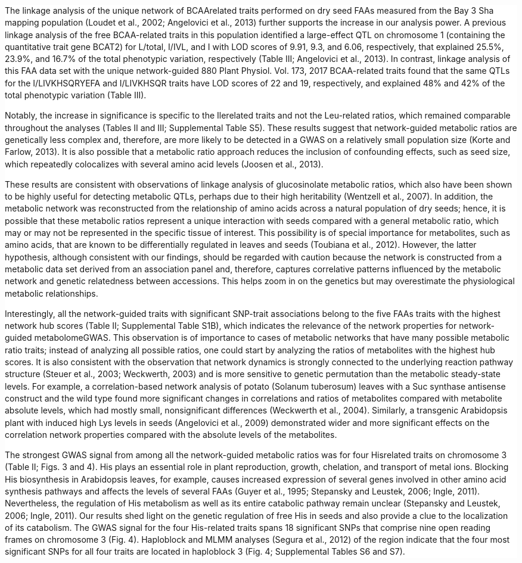 The linkage analysis of the unique network of BCAArelated traits performed on dry seed FAAs measured from the Bay 3 Sha mapping population (Loudet et al.,
2002; Angelovici et al., 2013) further supports the increase in our analysis power. A previous linkage analysis of the free BCAA-related traits in this population identified a large-effect QTL on chromosome 1 (containing the quantitative trait gene BCAT2) for L/total, I/IVL, and I with LOD scores of 9.91, 9.3, and 6.06, respectively, that explained 25.5%, 23.9%, and 16.7% of the total phenotypic variation, respectively (Table III; Angelovici et al., 2013). In contrast, linkage analysis of this FAA data set with the unique network-guided 880 Plant Physiol. Vol. 173, 2017 BCAA-related traits found that the same QTLs for the I/LIVKHSQRYEFA and I/LIVKHSQR traits have LOD
scores of 22 and 19, respectively, and explained 48%
and 42% of the total phenotypic variation (Table III).

Notably, the increase in significance is specific to the Ilerelated traits and not the Leu-related ratios, which remained comparable throughout the analyses (Tables II and III; Supplemental Table S5). These results suggest that network-guided metabolic ratios are genetically less complex and, therefore, are more likely to be detected in a GWAS on a relatively small population size (Korte and Farlow, 2013). It is also possible that a metabolic ratio approach reduces the inclusion of confounding effects, such as seed size, which repeatedly colocalizes with several amino acid levels (Joosen et al., 2013).

These results are consistent with observations of linkage analysis of glucosinolate metabolic ratios, which also have been shown to be highly useful for detecting metabolic QTLs, perhaps due to their high heritability
(Wentzell et al., 2007). In addition, the metabolic network was reconstructed from the relationship of amino acids across a natural population of dry seeds; hence, it is possible that these metabolic ratios represent a unique interaction with seeds compared with a general metabolic ratio, which may or may not be represented in the specific tissue of interest. This possibility is of special importance for metabolites, such as amino acids, that are known to be differentially regulated in leaves and seeds (Toubiana et al., 2012). However, the latter hypothesis, although consistent with our findings, should be regarded with caution because the network is constructed from a metabolic data set derived from an association panel and, therefore, captures correlative patterns influenced by the metabolic network and genetic relatedness between accessions. This helps zoom in on the genetics but may overestimate the physiological metabolic relationships.

Interestingly, all the network-guided traits with significant SNP-trait associations belong to the five FAAs traits with the highest network hub scores (Table II;
Supplemental Table S1B), which indicates the relevance of the network properties for network-guided metabolomeGWAS. This observation is of importance to cases of metabolic networks that have many possible metabolic ratio traits; instead of analyzing all possible ratios, one could start by analyzing the ratios of metabolites with the highest hub scores. It is also consistent with the observation that network dynamics is strongly connected to the underlying reaction pathway structure
(Steuer et al., 2003; Weckwerth, 2003) and is more sensitive to genetic permutation than the metabolic steady-state levels. For example, a correlation-based network analysis of potato (Solanum tuberosum) leaves with a Suc synthase antisense construct and the wild type found more significant changes in correlations and ratios of metabolites compared with metabolite absolute levels, which had mostly small, nonsignificant differences (Weckwerth et al., 2004). Similarly, a transgenic Arabidopsis plant with induced high Lys levels in seeds (Angelovici et al., 2009) demonstrated wider and more significant effects on the correlation network properties compared with the absolute levels of the metabolites.

The strongest GWAS signal from among all the network-guided metabolic ratios was for four Hisrelated traits on chromosome 3 (Table II; Figs. 3 and 4). His plays an essential role in plant reproduction, growth, chelation, and transport of metal ions. Blocking His biosynthesis in Arabidopsis leaves, for example, causes increased expression of several genes involved in other amino acid synthesis pathways and affects the levels of several FAAs (Guyer et al., 1995; Stepansky and Leustek, 2006; Ingle, 2011). Nevertheless, the regulation of His metabolism as well as its entire catabolic pathway remain unclear (Stepansky and Leustek, 2006; Ingle, 2011). Our results shed light on the genetic regulation of free His in seeds and also provide a clue to the localization of its catabolism. The GWAS signal for the four His-related traits spans 18 significant SNPs that comprise nine open reading frames on chromosome 3 (Fig. 4). Haploblock and MLMM analyses (Segura et al., 2012) of the region indicate that the four most significant SNPs for all four traits are located in haploblock 3 (Fig. 4; Supplemental Tables S6 and S7).
